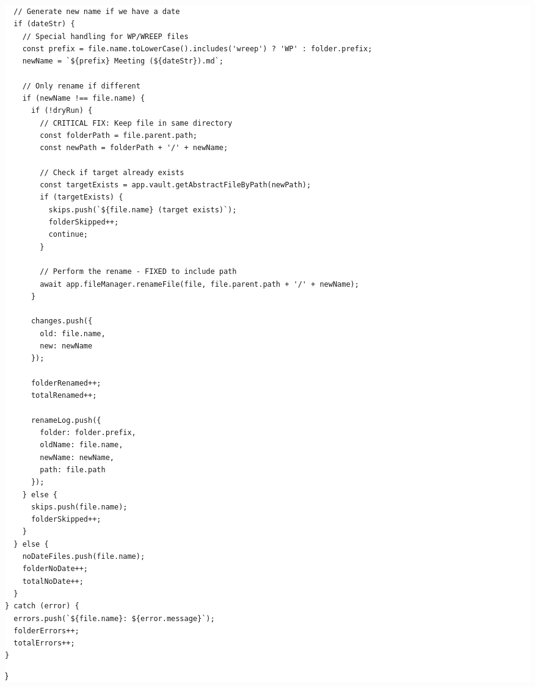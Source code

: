       // Generate new name if we have a date
      if (dateStr) {
        // Special handling for WP/WREEP files
        const prefix = file.name.toLowerCase().includes('wreep') ? 'WP' : folder.prefix;
        newName = `${prefix} Meeting (${dateStr}).md`;
        
        // Only rename if different
        if (newName !== file.name) {
          if (!dryRun) {
            // CRITICAL FIX: Keep file in same directory
            const folderPath = file.parent.path;
            const newPath = folderPath + '/' + newName;
            
            // Check if target already exists
            const targetExists = app.vault.getAbstractFileByPath(newPath);
            if (targetExists) {
              skips.push(`${file.name} (target exists)`);
              folderSkipped++;
              continue;
            }
            
            // Perform the rename - FIXED to include path
            await app.fileManager.renameFile(file, file.parent.path + '/' + newName);
          }
          
          changes.push({
            old: file.name,
            new: newName
          });
          
          folderRenamed++;
          totalRenamed++;
          
          renameLog.push({
            folder: folder.prefix,
            oldName: file.name,
            newName: newName,
            path: file.path
          });
        } else {
          skips.push(file.name);
          folderSkipped++;
        }
      } else {
        noDateFiles.push(file.name);
        folderNoDate++;
        totalNoDate++;
      }
    } catch (error) {
      errors.push(`${file.name}: ${error.message}`);
      folderErrors++;
      totalErrors++;
    }
  }
  
